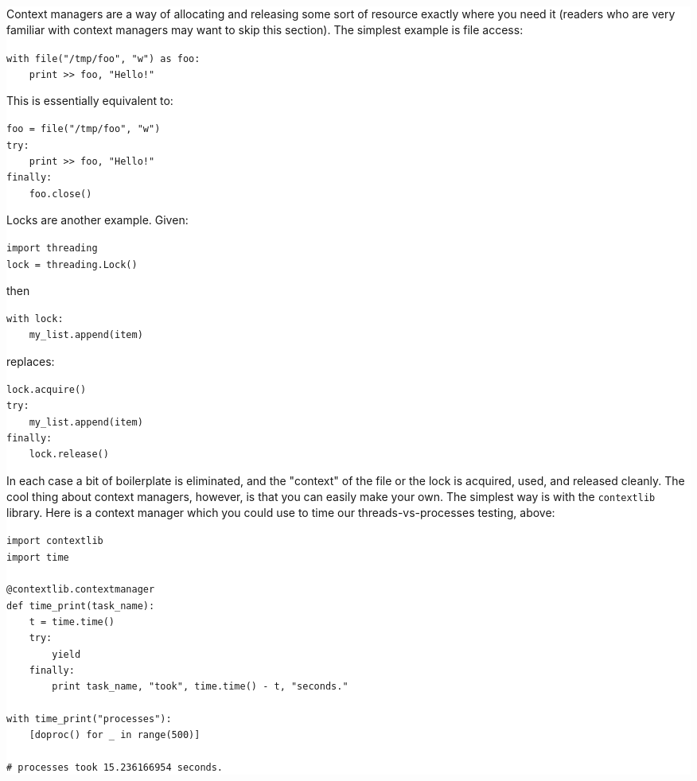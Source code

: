 Context managers are a way of allocating and releasing some sort of
resource exactly where you need it (readers who are very familiar with
context managers may want to skip this section). The simplest example
is file access:

    with file("/tmp/foo", "w") as foo:
        print >> foo, "Hello!"

This is essentially equivalent to:

    foo = file("/tmp/foo", "w")
    try:
        print >> foo, "Hello!"
    finally:
        foo.close()

Locks are another example.  Given:

    import threading    
    lock = threading.Lock()

then

    with lock:
        my_list.append(item)

replaces:

    lock.acquire()
    try:
        my_list.append(item)
    finally:        
        lock.release()

In each case a bit of boilerplate is eliminated, and the "context" of the
file or the lock is acquired, used, and released cleanly. The cool
thing about context managers, however, is that you can easily make
your own. The simplest way is with the `contextlib` library. Here is a
context manager which you could use to time our
threads-vs-processes testing, above:

    import contextlib
    import time

    @contextlib.contextmanager
    def time_print(task_name):
        t = time.time()
        try:
            yield
        finally:
            print task_name, "took", time.time() - t, "seconds."

    with time_print("processes"):
        [doproc() for _ in range(500)]

    # processes took 15.236166954 seconds.
